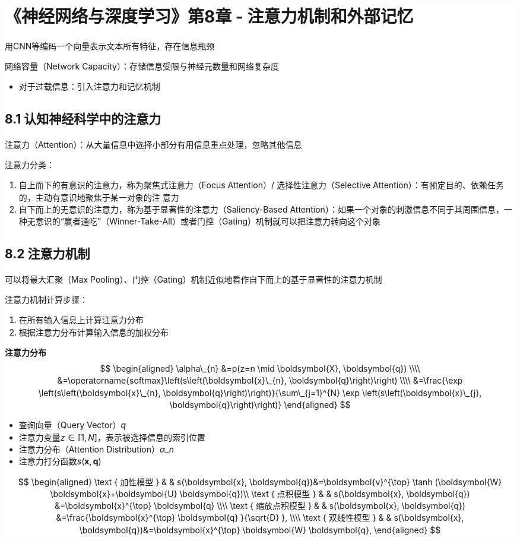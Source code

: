 # 《神经网络与深度学习》第8章 - 注意力机制和外部记忆


用CNN等编码一个向量表示文本所有特征，存在信息瓶颈

网络容量（Network Capacity）：存储信息受限与神经元数量和网络复杂度
- 对于过载信息：引入注意力和记忆机制

## 8.1 认知神经科学中的注意力
注意力（Attention）：从大量信息中选择小部分有用信息重点处理，忽略其他信息

注意力分类：
1. 自上而下的有意识的注意力，称为聚焦式注意力（Focus Attention）/ 选择性注意力（Selective Attention）：有预定目的、依赖任务的，主动有意识地聚焦于某一对象的注
意力
2. 自下而上的无意识的注意力，称为基于显著性的注意力（Saliency-Based Attention）：如果一个对象的刺激信息不同于其周围信息，一种无意识的“赢者通吃”（Winner-Take-All）或者门控（Gating）机制就可以把注意力转向这个对象


## 8.2 注意力机制
可以将最大汇聚（Max Pooling）、门控（Gating）机制近似地看作自下而上的基于显著性的注意力机制

注意力机制计算步骤：
1. 在所有输入信息上计算注意力分布
2. 根据注意力分布计算输入信息的加权分布

**注意力分布**
$$
\begin{aligned}
\alpha\_{n} &=p(z=n \mid \boldsymbol{X}, \boldsymbol{q}) \\\\
&=\operatorname{softmax}\left(s\left(\boldsymbol{x}\_{n}, \boldsymbol{q}\right)\right) \\\\
&=\frac{\exp \left(s\left(\boldsymbol{x}\_{n}, \boldsymbol{q}\right)\right)}{\sum\_{j=1}^{N} \exp \left(s\left(\boldsymbol{x}\_{j}, \boldsymbol{q}\right)\right)}
\end{aligned}
$$
- 查询向量（Query Vector）$q$
- 注意力变量$z \in[1, N]$，表示被选择信息的索引位置
- 注意力分布（Attention Distribution）$\alpha\_{n}$
- 注意力打分函数$s(\boldsymbol{x}, \boldsymbol{q})$

$$
\begin{aligned}
\text { 加性模型 } & & 
s(\boldsymbol{x}, \boldsymbol{q})&=\boldsymbol{v}^{\top} \tanh (\boldsymbol{W} \boldsymbol{x}+\boldsymbol{U} \boldsymbol{q})\\
\text { 点积模型 } & & s(\boldsymbol{x}, \boldsymbol{q}) &=\boldsymbol{x}^{\top} \boldsymbol{q} \\\\
\text { 缩放点积模型 } & & s(\boldsymbol{x}, \boldsymbol{q}) &=\frac{\boldsymbol{x}^{\top} \boldsymbol{q} }{\sqrt{D} }, \\\\
\text { 双线性模型 } & & s(\boldsymbol{x}, \boldsymbol{q})&=\boldsymbol{x}^{\top} \boldsymbol{W} \boldsymbol{q},
\end{aligned}
$$
